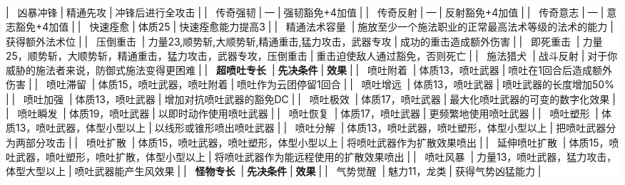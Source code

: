 |  
 凶暴冲锋 | 精通先攻 | 冲锋后进行全攻击 |
|  
 传奇强韧 | — | 强韧豁免+4加值 |
|  
 传奇反射 | — | 反射豁免+4加值 |
|  
 传奇意志 | — | 意志豁免+4加值 |
|  
 快速痊愈 | 体质25 | 快速痊愈能力提高3 |
|  
 精通法术容量  | 施放至少一个施法职业的正常最高法术等级的法术的能力 | 获得额外法术位 |
|  
 压倒重击  | 力量23,顺势斩,大顺势斩,精通重击,猛力攻击，武器专攻 | 成功的重击造成额外伤害 |
|  
 即死重击  | 力量25，顺势斩，大顺势斩，精通重击，猛力攻击，武器专攻，压倒重击 | 重击迫使敌人通过豁免，否则死亡 |
|  
 施法猎犬  | 战斗反射 | 对于你威胁的施法者来说，防御式施法变得更困难 |
|   **超喷吐专长**  | **先决条件** | **效果** |
|  
 喷吐附着  | 体质13，喷吐武器 | 喷吐在1回合后造成额外伤害 |
|  
 喷吐滞留  | 体质15，喷吐武器，喷吐附着 | 喷吐作为云团停留1回合 |
|  
 喷吐增远  | 体质13，喷吐武器 | 喷吐武器的长度增加50% |
|  
 喷吐加强  | 体质13，喷吐武器 | 增加对抗喷吐武器的豁免DC |
|  
 喷吐极效  | 体质17，喷吐武器 | 最大化喷吐武器的可变的数字化效果 |
|  
 喷吐瞬发  | 体质19，喷吐武器 | 以即时动作使用喷吐武器 |
|  
 喷吐恢复  | 体质17，喷吐武器 | 更频繁地使用喷吐武器 |
|  
 喷吐塑形  | 体质13，喷吐武器，体型小型以上 | 以线形或锥形喷出喷吐武器 |
|  
 喷吐分解  | 体质13，喷吐武器，喷吐塑形，体型小型以上 | 把喷吐武器分为两部分攻击 |
|  
 喷吐扩散  | 体质15，喷吐武器，喷吐塑形，体型小型以上 | 将喷吐武器作为扩散效果喷出 |
|  
 延伸喷吐扩散  | 体质15，喷吐武器，喷吐塑形，喷吐扩散，体型小型以上 | 将喷吐武器作为能远程使用的扩散效果喷出 |
|  
 喷吐风暴  | 力量13，喷吐武器，猛力攻击，体型大型以上 | 喷吐武器能产生风效果 |
|   **怪物专长**  | **先决条件** | **效果** |
|  
 气势觉醒  | 魅力11，龙类 | 获得气势凶猛能力 |